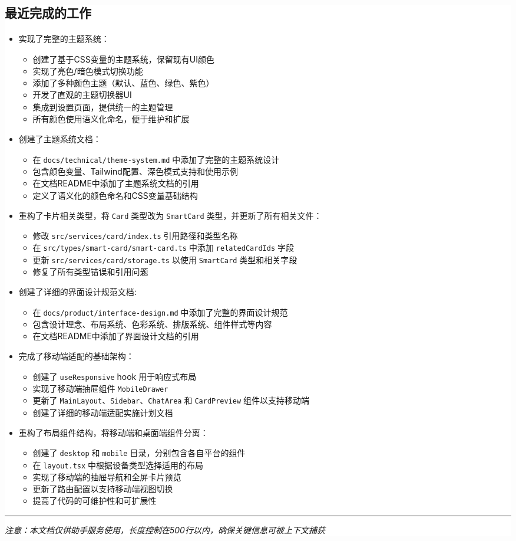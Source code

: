 ## 最近完成的工作

- 实现了完整的主题系统：
  - 创建了基于CSS变量的主题系统，保留现有UI颜色
  - 实现了亮色/暗色模式切换功能
  - 添加了多种颜色主题（默认、蓝色、绿色、紫色）
  - 开发了直观的主题切换器UI
  - 集成到设置页面，提供统一的主题管理
  - 所有颜色使用语义化命名，便于维护和扩展

- 创建了主题系统文档：
  - 在 `docs/technical/theme-system.md` 中添加了完整的主题系统设计
  - 包含颜色变量、Tailwind配置、深色模式支持和使用示例
  - 在文档README中添加了主题系统文档的引用
  - 定义了语义化的颜色命名和CSS变量基础结构

- 重构了卡片相关类型，将 `Card` 类型改为 `SmartCard` 类型，并更新了所有相关文件：
  - 修改 `src/services/card/index.ts` 引用路径和类型名称
  - 在 `src/types/smart-card/smart-card.ts` 中添加 `relatedCardIds` 字段
  - 更新 `src/services/card/storage.ts` 以使用 `SmartCard` 类型和相关字段
  - 修复了所有类型错误和引用问题
  
- 创建了详细的界面设计规范文档:
  - 在 `docs/product/interface-design.md` 中添加了完整的界面设计规范
  - 包含设计理念、布局系统、色彩系统、排版系统、组件样式等内容
  - 在文档README中添加了界面设计文档的引用

- 完成了移动端适配的基础架构：
  - 创建了 `useResponsive` hook 用于响应式布局
  - 实现了移动端抽屉组件 `MobileDrawer`
  - 更新了 `MainLayout`、`Sidebar`、`ChatArea` 和 `CardPreview` 组件以支持移动端
  - 创建了详细的移动端适配实施计划文档

- 重构了布局组件结构，将移动端和桌面端组件分离：
  - 创建了 `desktop` 和 `mobile` 目录，分别包含各自平台的组件
  - 在 `layout.tsx` 中根据设备类型选择适用的布局
  - 实现了移动端的抽屉导航和全屏卡片预览
  - 更新了路由配置以支持移动端视图切换
  - 提高了代码的可维护性和可扩展性

---
*注意：本文档仅供助手服务使用，长度控制在500行以内，确保关键信息可被上下文捕获* 